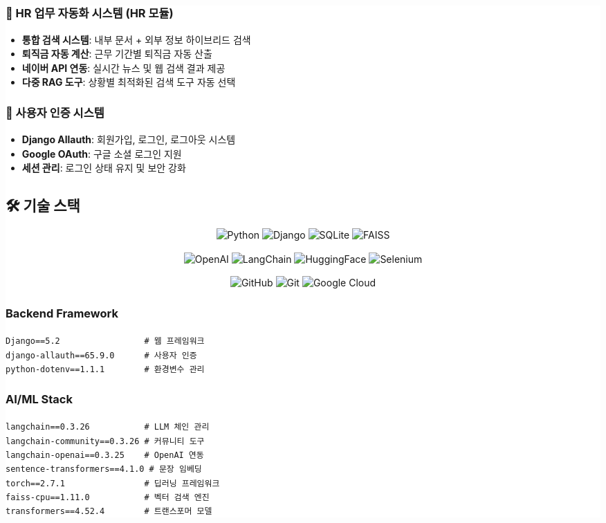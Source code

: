 ### 🏢 HR 업무 자동화 시스템 (HR 모듈)
- **통합 검색 시스템**: 내부 문서 + 외부 정보 하이브리드 검색
- **퇴직금 자동 계산**: 근무 기간별 퇴직금 자동 산출
- **네이버 API 연동**: 실시간 뉴스 및 웹 검색 결과 제공
- **다중 RAG 도구**: 상황별 최적화된 검색 도구 자동 선택

### 🔐 사용자 인증 시스템
- **Django Allauth**: 회원가입, 로그인, 로그아웃 시스템
- **Google OAuth**: 구글 소셜 로그인 지원
- **세션 관리**: 로그인 상태 유지 및 보안 강화

## 🛠 기술 스택

<div align="center">

![Python](https://img.shields.io/badge/Python-3776AB?style=for-the-badge&logo=python&logoColor=white)
![Django](https://img.shields.io/badge/Django-092E20?style=for-the-badge&logo=django&logoColor=white)
![SQLite](https://img.shields.io/badge/SQLite-07405E?style=for-the-badge&logo=sqlite&logoColor=white)
![FAISS](https://img.shields.io/badge/FAISS-4285F4?style=for-the-badge&logo=meta&logoColor=white)

![OpenAI](https://img.shields.io/badge/OpenAI-412991?style=for-the-badge&logo=openai&logoColor=white)
![LangChain](https://img.shields.io/badge/LangChain-1C3C3C?style=for-the-badge&logo=langchain&logoColor=white)
![HuggingFace](https://img.shields.io/badge/🤗_Hugging_Face-FFD21E?style=for-the-badge&logoColor=black)
![Selenium](https://img.shields.io/badge/Selenium-43B02A?style=for-the-badge&logo=selenium&logoColor=white)

![GitHub](https://img.shields.io/badge/GitHub-181717?style=for-the-badge&logo=github&logoColor=white)
![Git](https://img.shields.io/badge/Git-F05032?style=for-the-badge&logo=git&logoColor=white)
![Google Cloud](https://img.shields.io/badge/Google_Cloud-4285F4?style=for-the-badge&logo=google-cloud&logoColor=white)

</div>

### Backend Framework
```
Django==5.2                 # 웹 프레임워크
django-allauth==65.9.0      # 사용자 인증
python-dotenv==1.1.1        # 환경변수 관리
```

### AI/ML Stack
```
langchain==0.3.26           # LLM 체인 관리
langchain-community==0.3.26 # 커뮤니티 도구
langchain-openai==0.3.25    # OpenAI 연동
sentence-transformers==4.1.0 # 문장 임베딩
torch==2.7.1                # 딥러닝 프레임워크
faiss-cpu==1.11.0           # 벡터 검색 엔진
transformers==4.52.4        # 트랜스포머 모델
```
